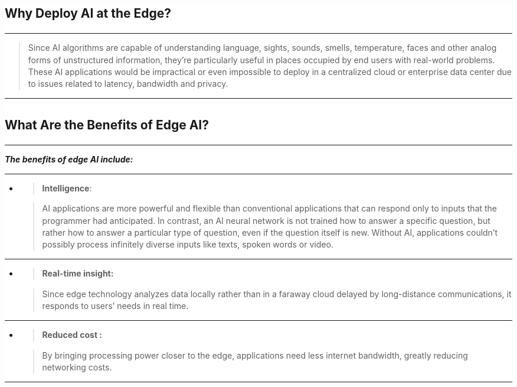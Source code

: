 ## **Why Deploy AI at the Edge?**

---

> Since AI algorithms are capable of understanding language, sights,
> sounds, smells, temperature, faces and other analog forms of
> unstructured information, they’re particularly useful in places occupied
> by end users with real-world problems. These AI applications would be
> impractical or even impossible to deploy in a centralized cloud or
> enterprise data center due to issues related to latency, bandwidth and
> privacy.

---

## **What Are the Benefits of Edge AI?**

---

***The benefits of edge AI include:***

---

* > **Intelligence**:
  >

  > AI applications are more powerful and flexible than conventional
  > applications that can respond only to inputs that the programmer had
  > anticipated. In contrast, an AI neural network is not trained how to
  > answer a specific question, but rather how to answer a particular type
  > of question, even if the question itself is new. Without AI,
  > applications couldn’t possibly process infinitely diverse inputs like
  > texts, spoken words or video.
  >

---

* > **Real-time insight:**
  >

  > Since edge technology analyzes data locally rather than in a faraway
  > cloud delayed by long-distance communications, it responds to users’
  > needs in real time.
  >

---

* > **Reduced cost :**
  >

  > By bringing processing power closer to the edge, applications need less internet bandwidth, greatly reducing networking costs.
  >

---
